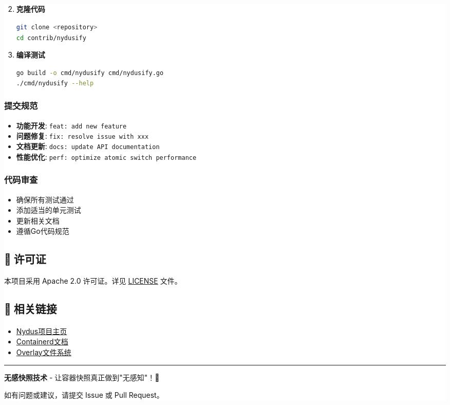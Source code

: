 2. **克隆代码**
   ```bash
   git clone <repository>
   cd contrib/nydusify
   ```

3. **编译测试**
   ```bash
   go build -o cmd/nydusify cmd/nydusify.go
   ./cmd/nydusify --help
   ```

### 提交规范

- **功能开发**: `feat: add new feature`
- **问题修复**: `fix: resolve issue with xxx`
- **文档更新**: `docs: update API documentation`
- **性能优化**: `perf: optimize atomic switch performance`

### 代码审查

- 确保所有测试通过
- 添加适当的单元测试
- 更新相关文档
- 遵循Go代码规范

## 📄 许可证

本项目采用 Apache 2.0 许可证。详见 [LICENSE](../LICENSE) 文件。

## 🔗 相关链接

- [Nydus项目主页](https://github.com/dragonflyoss/nydus)
- [Containerd文档](https://containerd.io/docs/)
- [Overlay文件系统](https://www.kernel.org/doc/Documentation/filesystems/overlayfs.txt)

---

**无感快照技术** - 让容器快照真正做到"无感知"！🚀

如有问题或建议，请提交 Issue 或 Pull Request。

